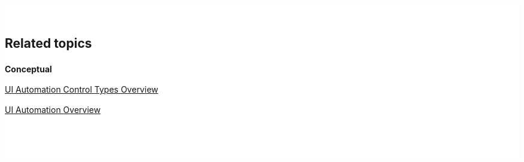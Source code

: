 
 

## Related topics

<dl> <dt>

**Conceptual**
</dt> <dt>

[UI Automation Control Types Overview](uiauto-controltypesoverview.md)
</dt> <dt>

[UI Automation Overview](uiauto-uiautomationoverview.md)
</dt> </dl>

 

 





